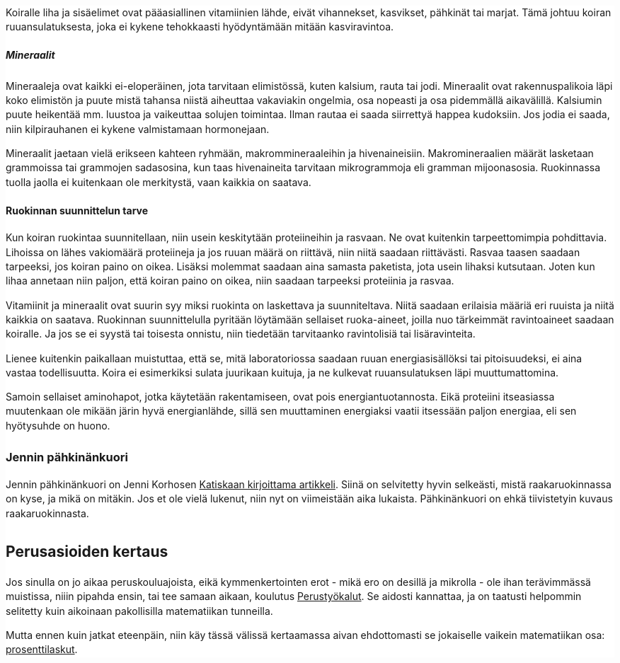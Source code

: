 Koiralle liha ja sisäelimet ovat pääasiallinen vitamiinien lähde, eivät vihannekset, kasvikset, pähkinät tai marjat. Tämä johtuu koiran ruuansulatuksesta, joka ei kykene tehokkaasti hyödyntämään mitään kasviravintoa.

##### Mineraalit

Mineraaleja ovat kaikki ei-eloperäinen, jota tarvitaan elimistössä, kuten kalsium, rauta tai jodi. Mineraalit ovat rakennuspalikoia läpi koko elimistön ja puute mistä tahansa niistä aiheuttaa vakaviakin ongelmia, osa nopeasti ja osa pidemmällä aikavälillä. Kalsiumin puute heikentää mm. luustoa ja vaikeuttaa solujen toimintaa. Ilman rautaa ei saada siirrettyä happea kudoksiin. Jos jodia ei saada, niin kilpirauhanen ei kykene valmistamaan hormonejaan.

Mineraalit jaetaan vielä erikseen kahteen ryhmään, makrommineraaleihin ja hivenaineisiin. Makromineraalien määrät lasketaan grammoissa tai grammojen sadasosina, kun taas hivenaineita tarvitaan mikrogrammoja eli gramman mijoonasosia. Ruokinnassa tuolla jaolla ei kuitenkaan ole merkitystä, vaan kaikkia on saatava.

#### Ruokinnan suunnittelun tarve

Kun koiran ruokintaa suunnitellaan, niin usein keskitytään proteiineihin ja rasvaan. Ne ovat kuitenkin tarpeettomimpia pohdittavia. Lihoissa on lähes vakiomäärä proteiineja ja jos ruuan määrä on riittävä, niin niitä saadaan riittävästi. Rasvaa taasen saadaan tarpeeksi, jos koiran paino on oikea. Lisäksi molemmat saadaan aina samasta paketista, jota usein lihaksi kutsutaan. Joten kun lihaa annetaan niin paljon, että koiran paino on oikea, niin saadaan tarpeeksi proteiinia ja rasvaa.

Vitamiinit ja mineraalit ovat suurin syy miksi ruokinta on laskettava ja suunniteltava. Niitä saadaan erilaisia määriä eri ruuista ja niitä kaikkia on saatava. Ruokinnan suunnittelulla pyritään löytämään sellaiset ruoka-aineet, joilla nuo tärkeimmät ravintoaineet saadaan koiralle. Ja jos se ei syystä tai toisesta onnistu, niin tiedetään tarvitaanko ravintolisiä tai lisäravinteita.

Lienee kuitenkin paikallaan muistuttaa, että se, mitä laboratoriossa saadaan ruuan energiasisällöksi tai pitoisuudeksi, ei aina vastaa todellisuutta. Koira ei esimerkiksi sulata juurikaan kuituja, ja ne kulkevat ruuansulatuksen läpi muuttumattomina.

Samoin sellaiset aminohapot, jotka käytetään rakentamiseen, ovat pois energiantuotannosta. Eikä proteiini itseasiassa muutenkaan ole mikään järin hyvä energianlähde, sillä sen muuttaminen energiaksi vaatii itsessään paljon energiaa, eli sen hyötysuhde on huono.

### Jennin pähkinänkuori

Jennin pähkinänkuori on Jenni Korhosen [Katiskaan kirjoittama artikkeli](https://www.katiska.eu/tieto/koira-ruokinta-liha/jennin-pahkinankuori/). Siinä on selvitetty hyvin selkeästi, mistä raakaruokinnassa on kyse, ja mikä on mitäkin. Jos et ole vielä lukenut, niin nyt on viimeistään aika lukaista. Pähkinänkuori on ehkä tiivistetyin kuvaus raakaruokinnasta.

## Perusasioiden kertaus

Jos sinulla on jo aikaa peruskouluajoista, eikä kymmenkertointen erot - mikä ero on desillä ja mikrolla - ole ihan terävimmässä muistissa, niiin pipahda ensin, tai tee samaan aikaan, koulutus [Perustyökalut](https://www.katiska.eu/tieto/ruoka/koiran-ruokinnan-laskeminen-perustyokalut/). Se aidosti kannattaa, ja on taatusti helpommin selitetty kuin aikoinaan pakollisilla matematiikan tunneilla.

Mutta ennen kuin jatkat eteenpäin, niin käy tässä välissä kertaamassa aivan ehdottomasti se jokaiselle vaikein matematiikan osa: [prosenttilaskut](https://www.katiska.eu/tieto/koira-syominen-yleinen/prosenttilasku/).
